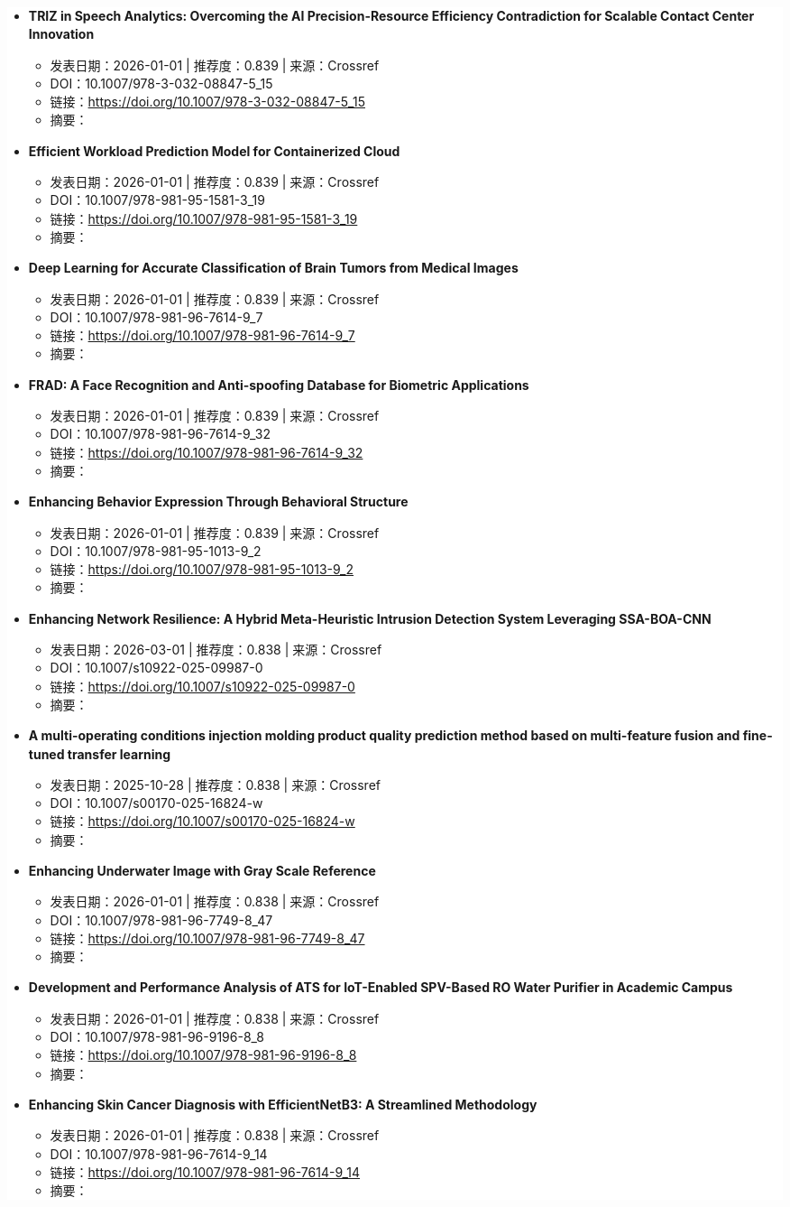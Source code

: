 - **TRIZ in Speech Analytics: Overcoming the AI Precision-Resource Efficiency Contradiction for Scalable Contact Center Innovation**
  - 发表日期：2026-01-01 | 推荐度：0.839 | 来源：Crossref
  - DOI：10.1007/978-3-032-08847-5_15
  - 链接：https://doi.org/10.1007/978-3-032-08847-5_15
  - 摘要：

- **Efficient Workload Prediction Model for Containerized Cloud**
  - 发表日期：2026-01-01 | 推荐度：0.839 | 来源：Crossref
  - DOI：10.1007/978-981-95-1581-3_19
  - 链接：https://doi.org/10.1007/978-981-95-1581-3_19
  - 摘要：

- **Deep Learning for Accurate Classification of Brain Tumors from Medical Images**
  - 发表日期：2026-01-01 | 推荐度：0.839 | 来源：Crossref
  - DOI：10.1007/978-981-96-7614-9_7
  - 链接：https://doi.org/10.1007/978-981-96-7614-9_7
  - 摘要：

- **FRAD: A Face Recognition and Anti-spoofing Database for Biometric Applications**
  - 发表日期：2026-01-01 | 推荐度：0.839 | 来源：Crossref
  - DOI：10.1007/978-981-96-7614-9_32
  - 链接：https://doi.org/10.1007/978-981-96-7614-9_32
  - 摘要：

- **Enhancing Behavior Expression Through Behavioral Structure**
  - 发表日期：2026-01-01 | 推荐度：0.839 | 来源：Crossref
  - DOI：10.1007/978-981-95-1013-9_2
  - 链接：https://doi.org/10.1007/978-981-95-1013-9_2
  - 摘要：

- **Enhancing Network Resilience: A Hybrid Meta-Heuristic Intrusion Detection System Leveraging SSA-BOA-CNN**
  - 发表日期：2026-03-01 | 推荐度：0.838 | 来源：Crossref
  - DOI：10.1007/s10922-025-09987-0
  - 链接：https://doi.org/10.1007/s10922-025-09987-0
  - 摘要：

- **A multi-operating conditions injection molding product quality prediction method based on multi-feature fusion and fine-tuned transfer learning**
  - 发表日期：2025-10-28 | 推荐度：0.838 | 来源：Crossref
  - DOI：10.1007/s00170-025-16824-w
  - 链接：https://doi.org/10.1007/s00170-025-16824-w
  - 摘要：

- **Enhancing Underwater Image with Gray Scale Reference**
  - 发表日期：2026-01-01 | 推荐度：0.838 | 来源：Crossref
  - DOI：10.1007/978-981-96-7749-8_47
  - 链接：https://doi.org/10.1007/978-981-96-7749-8_47
  - 摘要：

- **Development and Performance Analysis of ATS for IoT-Enabled SPV-Based RO Water Purifier in Academic Campus**
  - 发表日期：2026-01-01 | 推荐度：0.838 | 来源：Crossref
  - DOI：10.1007/978-981-96-9196-8_8
  - 链接：https://doi.org/10.1007/978-981-96-9196-8_8
  - 摘要：

- **Enhancing Skin Cancer Diagnosis with EfficientNetB3: A Streamlined Methodology**
  - 发表日期：2026-01-01 | 推荐度：0.838 | 来源：Crossref
  - DOI：10.1007/978-981-96-7614-9_14
  - 链接：https://doi.org/10.1007/978-981-96-7614-9_14
  - 摘要：
